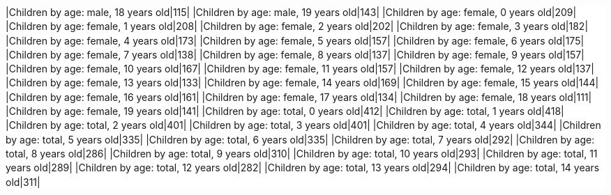 |Children by age: male, 18 years old|115|
|Children by age: male, 19 years old|143|
|Children by age: female, 0 years old|209|
|Children by age: female, 1 years old|208|
|Children by age: female, 2 years old|202|
|Children by age: female, 3 years old|182|
|Children by age: female, 4 years old|173|
|Children by age: female, 5 years old|157|
|Children by age: female, 6 years old|175|
|Children by age: female, 7 years old|138|
|Children by age: female, 8 years old|137|
|Children by age: female, 9 years old|157|
|Children by age: female, 10 years old|167|
|Children by age: female, 11 years old|157|
|Children by age: female, 12 years old|137|
|Children by age: female, 13 years old|133|
|Children by age: female, 14 years old|169|
|Children by age: female, 15 years old|144|
|Children by age: female, 16 years old|161|
|Children by age: female, 17 years old|134|
|Children by age: female, 18 years old|111|
|Children by age: female, 19 years old|141|
|Children by age: total, 0 years old|412|
|Children by age: total, 1 years old|418|
|Children by age: total, 2 years old|401|
|Children by age: total, 3 years old|401|
|Children by age: total, 4 years old|344|
|Children by age: total, 5 years old|335|
|Children by age: total, 6 years old|335|
|Children by age: total, 7 years old|292|
|Children by age: total, 8 years old|286|
|Children by age: total, 9 years old|310|
|Children by age: total, 10 years old|293|
|Children by age: total, 11 years old|289|
|Children by age: total, 12 years old|282|
|Children by age: total, 13 years old|294|
|Children by age: total, 14 years old|311|